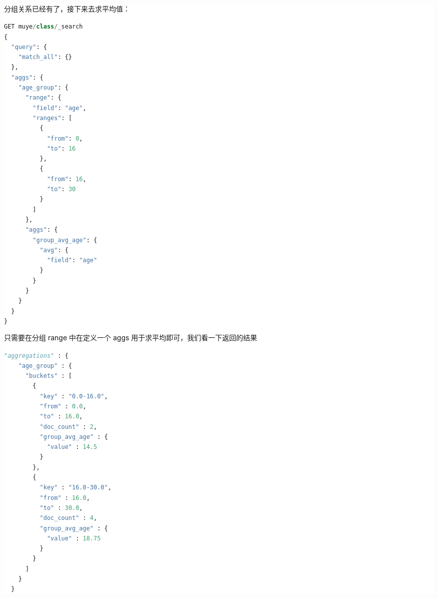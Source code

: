 分组关系已经有了，接下来去求平均值：

```python
GET muye/class/_search
{
  "query": {
    "match_all": {}
  },
  "aggs": {
    "age_group": {
      "range": {
        "field": "age",
        "ranges": [
          {
            "from": 0,
            "to": 16
          },
          {
            "from": 16,
            "to": 30
          }
        ]
      },
      "aggs": {
        "group_avg_age": {
          "avg": {
            "field": "age"
          }
        }
      }
    }
  }
}
```

只需要在分组 range 中在定义一个 aggs 用于求平均即可，我们看一下返回的结果

```python
"aggregations" : {
    "age_group" : {
      "buckets" : [
        {
          "key" : "0.0-16.0",
          "from" : 0.0,
          "to" : 16.0,
          "doc_count" : 2,
          "group_avg_age" : {
            "value" : 14.5
          }
        },
        {
          "key" : "16.0-30.0",
          "from" : 16.0,
          "to" : 30.0,
          "doc_count" : 4,
          "group_avg_age" : {
            "value" : 18.75
          }
        }
      ]
    }
  }
```